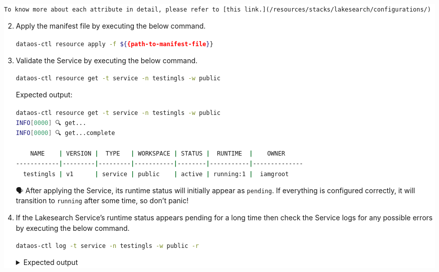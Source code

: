    To know more about each attribute in detail, please refer to [this link.](/resources/stacks/lakesearch/configurations/)  
    
    
2. Apply the manifest file by executing the below command.
    
    ```bash
    dataos-ctl resource apply -f ${{path-to-manifest-file}}
    ```
    
3. Validate the Service by executing the below command.
    
    ```bash
    dataos-ctl resource get -t service -n testingls -w public
    ```
    
    Expected output:
    
    ```bash
    dataos-ctl resource get -t service -n testingls -w public 
    INFO[0000] 🔍 get...                                     
    INFO[0000] 🔍 get...complete                             
    
        NAME    | VERSION |  TYPE   | WORKSPACE | STATUS |  RUNTIME  |    OWNER     
    ------------|---------|---------|-----------|--------|-----------|--------------
      testingls | v1      | service | public    | active | running:1 |  iamgroot  
    ```
    
    <aside class="callout">
    
    🗣️ After applying the Service, its runtime status will initially appear as `pending`. If everything is configured correctly, it will transition to `running` after some time, so don’t panic!
    
    </aside>
    
4. If the Lakesearch Service’s runtime status appears pending for a long time then check the Service logs for any possible errors by executing the below command.
    
    ```bash
    dataos-ctl log -t service -n testingls -w public -r
    ```
    
    <details>
      <summary>Expected output</summary>

        
      ```bash
      dataos-ctl log -t service -n testingls -w public -r
      INFO[0000] 📃 log(public)...                             
      INFO[0002] 📃 log(public)...complete                     
      
                    NODE NAME             │     CONTAINER NAME     │ ERROR  
      ────────────────────────────────────┼────────────────────────┼────────
        testingls-96b2-d-597d7c9f4c-r87b2 │ testingls-96b2-indexer │        
      
      -------------------LOGS-------------------
      8:42AM DBG pkg/searchd/raw_sql_query.go:29 > [8.152977ms] << SHOW TABLE city STATUS; took=8.152977
      8:42AM DBG pkg/routes/accesslog.go:18 > /lakesearch/public:testingls/metrics code=200 method=GET took=1037855
      8:42AM DBG pkg/searchd/raw_sql_query.go:29 > [8.106225ms] << SHOW TABLE city STATUS; took=8.106225
      8:42AM DBG pkg/routes/accesslog.go:18 > /lakesearch/public:testingls/metrics code=200 method=GET took=1111317
      8:42AM DBG pkg/searchd/raw_sql_query.go:29 > [8.425655ms] << SHOW TABLE city STATUS; took=8.425655
      8:42AM DBG pkg/routes/accesslog.go:18 > /lakesearch/public:testingls/metrics code=200 method=GET took=1408504
      8:42AM DBG pkg/searchd/raw_sql_query.go:29 > [8.535937ms] << SHOW TABLE city STATUS; took=8.535937
      8:43AM DBG pkg/routes/accesslog.go:18 > /lakesearch/public:testingls/metrics code=200 method=GET took=1104167
      8:43AM DBG pkg/searchd/raw_sql_query.go:29 > [8.172188ms] << SHOW TABLE city STATUS; took=8.172188
      8:43AM DBG pkg/routes/accesslog.go:18 > /lakesearch/public:testingls/metrics code=200 method=GET took=1053376
      8:43AM DBG pkg/searchd/raw_sql_query.go:29 > [8.043104ms] << SHOW TABLE city STATUS; took=8.043104
